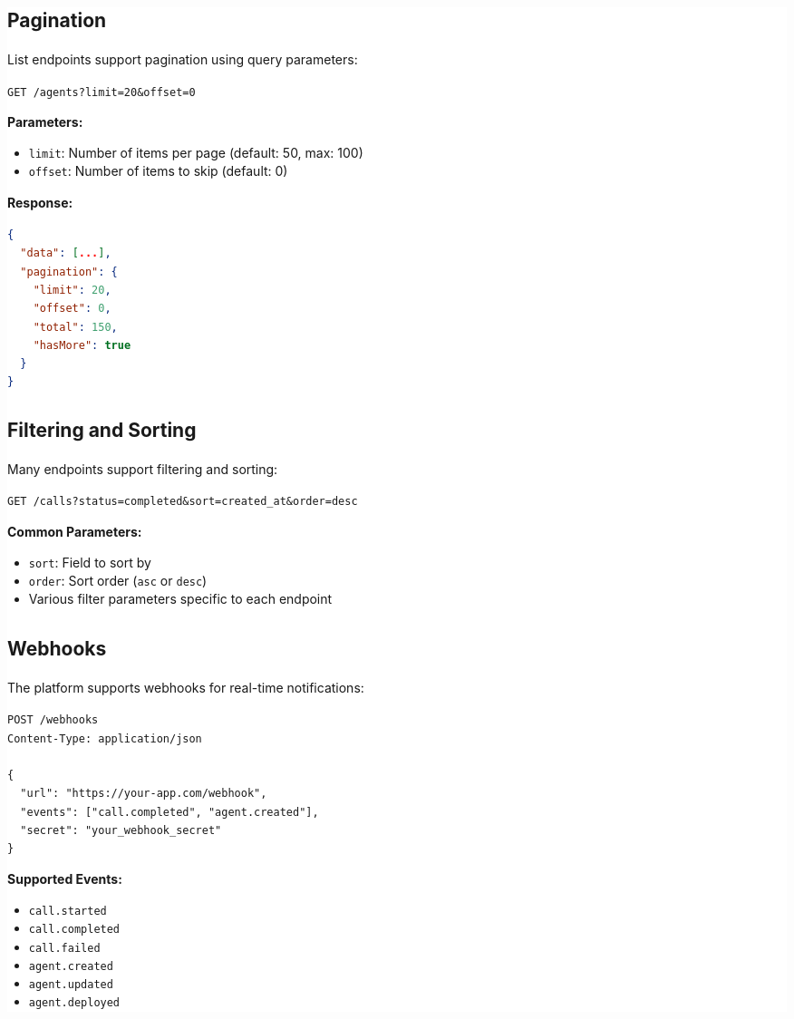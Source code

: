 ## Pagination

List endpoints support pagination using query parameters:

```http
GET /agents?limit=20&offset=0
```

**Parameters:**
- `limit`: Number of items per page (default: 50, max: 100)
- `offset`: Number of items to skip (default: 0)

**Response:**
```json
{
  "data": [...],
  "pagination": {
    "limit": 20,
    "offset": 0,
    "total": 150,
    "hasMore": true
  }
}
```

## Filtering and Sorting

Many endpoints support filtering and sorting:

```http
GET /calls?status=completed&sort=created_at&order=desc
```

**Common Parameters:**
- `sort`: Field to sort by
- `order`: Sort order (`asc` or `desc`)
- Various filter parameters specific to each endpoint

## Webhooks

The platform supports webhooks for real-time notifications:

```http
POST /webhooks
Content-Type: application/json

{
  "url": "https://your-app.com/webhook",
  "events": ["call.completed", "agent.created"],
  "secret": "your_webhook_secret"
}
```

**Supported Events:**
- `call.started`
- `call.completed`
- `call.failed`
- `agent.created`
- `agent.updated`
- `agent.deployed`
